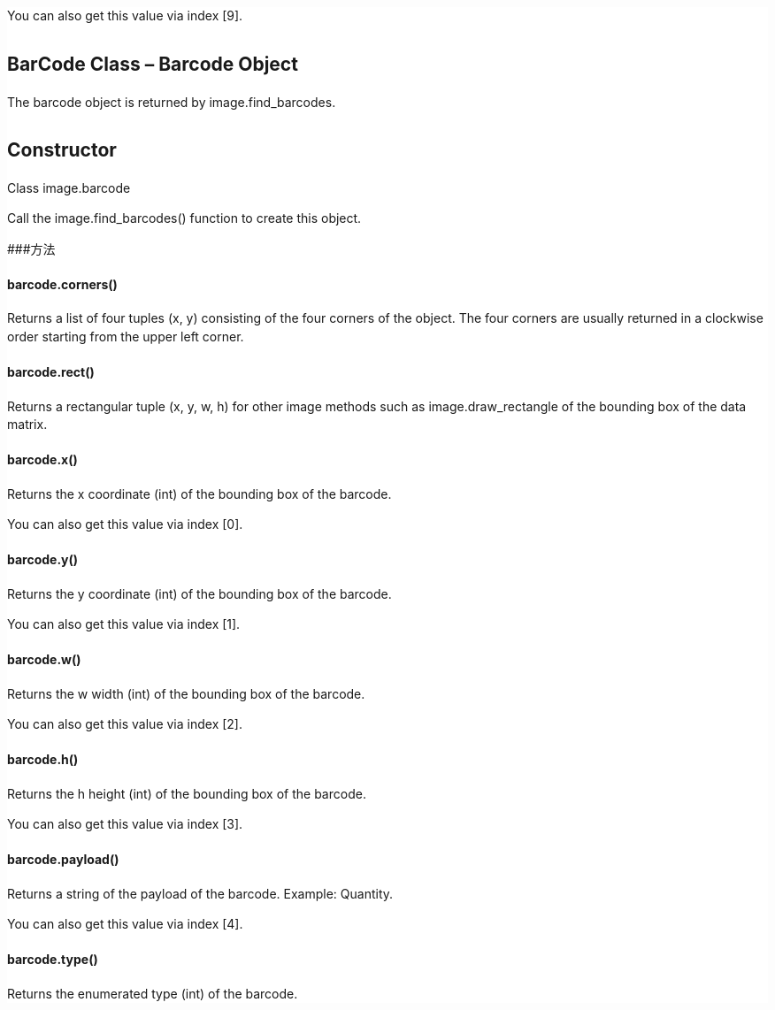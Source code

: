 You can also get this value via index [9].

## BarCode Class – Barcode Object

The barcode object is returned by image.find_barcodes.

## Constructor

Class image.barcode

Call the image.find_barcodes() function to create this object.

###方法

#### barcode.corners()

Returns a list of four tuples (x, y) consisting of the four corners of the object. The four corners are usually returned in a clockwise order starting from the upper left corner.

#### barcode.rect()

Returns a rectangular tuple (x, y, w, h) for other image methods such as image.draw_rectangle of the bounding box of the data matrix.

#### barcode.x()

Returns the x coordinate (int) of the bounding box of the barcode.

You can also get this value via index [0].

#### barcode.y()

Returns the y coordinate (int) of the bounding box of the barcode.

You can also get this value via index [1].

#### barcode.w()

Returns the w width (int) of the bounding box of the barcode.

You can also get this value via index [2].

#### barcode.h()

Returns the h height (int) of the bounding box of the barcode.

You can also get this value via index [3].

#### barcode.payload()

Returns a string of the payload of the barcode. Example: Quantity.

You can also get this value via index [4].

#### barcode.type()

Returns the enumerated type (int) of the barcode.
